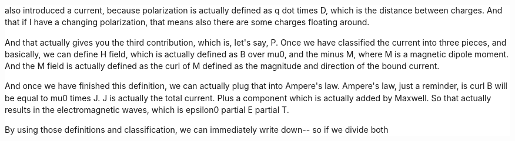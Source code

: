   <span m='1020380'>also</span> <span m='1020660'>introduced</span> <span m='1021610'>a</span>
  <span m='1021670'>current,</span> <span m='1022900'>because</span> <span m='1024140'>polarization</span>
  <span m='1024890'>is</span> <span m='1025000'>actually</span> <span m='1025270'>defined</span>
  <span m='1025660'>as</span> <span m='1025839'>q</span> <span m='1026140'>dot</span>
  <span m='1026980'>times</span> <span m='1028230'>D,</span> <span m='1028720'>which</span>
  <span m='1028900'>is</span> <span m='1029260'>the</span> <span m='1029410'>distance</span>
  <span m='1029920'>between</span> <span m='1030280'>charges.</span> <span m='1031130'>And</span>
  <span m='1031380'>that</span> <span m='1031520'>if</span> <span m='1031750'>I</span>
  <span m='1031900'>have</span> <span m='1032140'>a</span> <span m='1032200'>changing</span>
  <span m='1033359'>polarization,</span> <span m='1034510'>that</span> <span m='1034680'>means</span>
  <span m='1034990'>also</span> <span m='1035349'>there</span> <span m='1035560'>are</span>
  <span m='1035770'>some</span> <span m='1036069'>charges</span> <span m='1036940'>floating</span>
  <span m='1037390'>around.</span> </p><p><span m='1038680'>And</span> <span m='1038800'>that</span>
  <span m='1039050'>actually</span> <span m='1039760'>gives</span> <span m='1040030'>you</span>
  <span m='1040220'>the</span> <span m='1040400'>third</span> <span m='1040690'>contribution,</span>
  <span m='1041569'>which</span> <span m='1041650'>is,</span> <span m='1041790'>let's</span>
  <span m='1041960'>say,</span> <span m='1042170'>P.</span> <span m='1044050'>Once</span>
  <span m='1044740'>we</span> <span m='1044920'>have</span> <span m='1045240'>classified</span>
  <span m='1046210'>the</span> <span m='1046390'>current</span> <span m='1047050'>into</span>
  <span m='1047500'>three</span> <span m='1047980'>pieces,</span> <span m='1048940'>and</span>
  <span m='1049780'>basically,</span> <span m='1050200'>we</span> <span m='1050290'>can</span>
  <span m='1050500'>define</span> <span m='1051880'>H</span> <span m='1052140'>field,</span>
  <span m='1053430'>which</span> <span m='1053620'>is</span> <span m='1053740'>actually</span>
  <span m='1054040'>defined</span> <span m='1054430'>as</span> <span m='1055090'>B</span>
  <span m='1055920'>over</span> <span m='1057430'>mu0,</span> <span m='1058400'>and</span>
  <span m='1058630'>the</span> <span m='1058885'>minus</span> <span m='1059140'>M,</span>
  <span m='1060140'>where</span> <span m='1060400'>M</span> <span m='1060650'>is</span>
  <span m='1061030'>a</span> <span m='1061120'>magnetic</span> <span m='1062470'>dipole</span>
  <span m='1062860'>moment.</span> <span m='1063810'>And</span> <span m='1064320'>the</span>
  <span m='1064550'>M</span> <span m='1064950'>field</span> <span m='1065690'>is</span>
  <span m='1065945'>actually</span> <span m='1066200'>defined</span> <span m='1066670'>as</span>
  <span m='1068250'>the</span> <span m='1068380'>curl</span> <span m='1068650'>of</span>
  <span m='1069250'>M</span> <span m='1070120'>defined</span> <span m='1070840'>as</span>
  <span m='1071160'>the</span> <span m='1074110'>magnitude</span> <span m='1074560'>and</span>
  <span m='1074720'>direction</span> <span m='1075120'>of</span> <span m='1075980'>the</span>
  <span m='1076250'>bound</span> <span m='1076550'>current.</span> </p><p><span m='1078220'>And</span>
  <span m='1079000'>once</span> <span m='1079270'>we</span> <span m='1079420'>have</span>
  <span m='1079570'>finished</span> <span m='1079990'>this</span> <span m='1080200'>definition,</span>
  <span m='1081310'>we</span> <span m='1081460'>can</span> <span m='1081750'>actually</span>
  <span m='1082930'>plug</span> <span m='1083190'>that</span> <span m='1083580'>into</span>
  <span m='1084770'>Ampere's</span> <span m='1085030'>law.</span> <span m='1086010'>Ampere's</span>
  <span m='1086230'>law,</span> <span m='1086560'>just</span> <span m='1086830'>a</span>
  <span m='1086980'>reminder,</span> <span m='1087810'>is</span> <span m='1088560'>curl</span>
  <span m='1089070'>B</span> <span m='1089540'>will</span> <span m='1089710'>be</span>
  <span m='1089860'>equal</span> <span m='1090190'>to</span> <span m='1090820'>mu0</span>
  <span m='1091840'>times</span> <span m='1092440'>J.</span> <span m='1092980'>J</span>
  <span m='1093260'>is</span> <span m='1093370'>actually</span> <span m='1093670'>the</span>
  <span m='1093890'>total</span> <span m='1094860'>current.</span> <span m='1096590'>Plus</span>
  <span m='1097900'>a</span> <span m='1098110'>component</span> <span m='1098650'>which</span>
  <span m='1098890'>is</span> <span m='1099040'>actually</span> <span m='1099490'>added</span>
  <span m='1099880'>by</span> <span m='1100510'>Maxwell.</span> <span m='1101710'>So</span>
  <span m='1101920'>that</span> <span m='1102130'>actually</span> <span m='1102430'>results</span>
  <span m='1102850'>in</span> <span m='1103270'>the</span> <span m='1103510'>electromagnetic</span>
  <span m='1105700'>waves,</span> <span m='1106800'>which</span> <span m='1106960'>is</span>
  <span m='1107370'>epsilon0</span> <span m='1108490'>partial</span> <span m='1108790'>E</span>
  <span m='1108880'>partial</span> <span m='1109265'>T.</span> </p><p><span m='1111460'>By</span>
  <span m='1111640'>using</span> <span m='1112090'>those</span> <span m='1112420'>definitions</span>
  <span m='1113140'>and</span> <span m='1113260'>classification,</span> <span m='1114460'>we</span>
  <span m='1114580'>can</span> <span m='1114880'>immediately</span> <span m='1115600'>write</span>
  <span m='1115840'>down--</span> <span m='1116310'>so</span> <span m='1116410'>if</span>
  <span m='1116560'>we</span> <span m='1116980'>divide</span> <span m='1117520'>both</span>